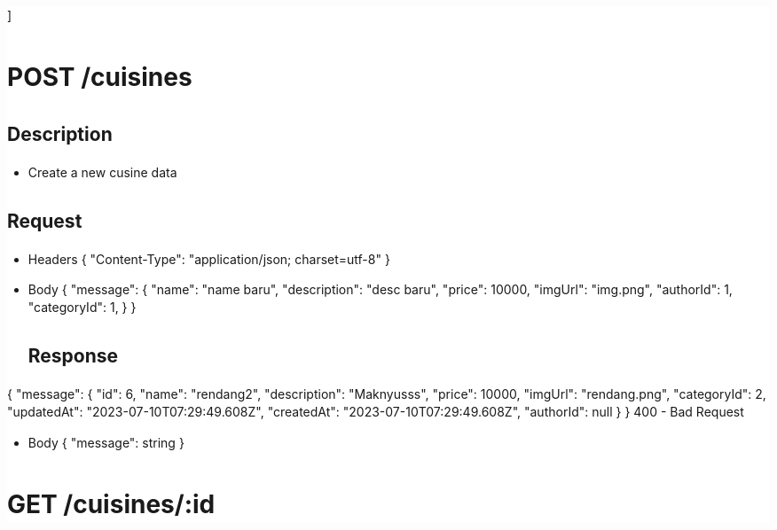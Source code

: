 ]

# POST /cuisines

## Description

- Create a new cusine data

## Request

- Headers
  {
  "Content-Type": "application/json; charset=utf-8"
  }
- Body
  {
  "message": {
  "name": "name baru",
  "description": "desc baru",
  "price": 10000,
  "imgUrl": "img.png",
  "authorId": 1,
  "categoryId": 1,
  }
  }

  ## Response

{
"message": {
"id": 6,
"name": "rendang2",
"description": "Maknyusss",
"price": 10000,
"imgUrl": "rendang.png",
"categoryId": 2,
"updatedAt": "2023-07-10T07:29:49.608Z",
"createdAt": "2023-07-10T07:29:49.608Z",
"authorId": null
}
}
400 - Bad Request

- Body
  {
  "message": string
  }

# GET /cuisines/:id
